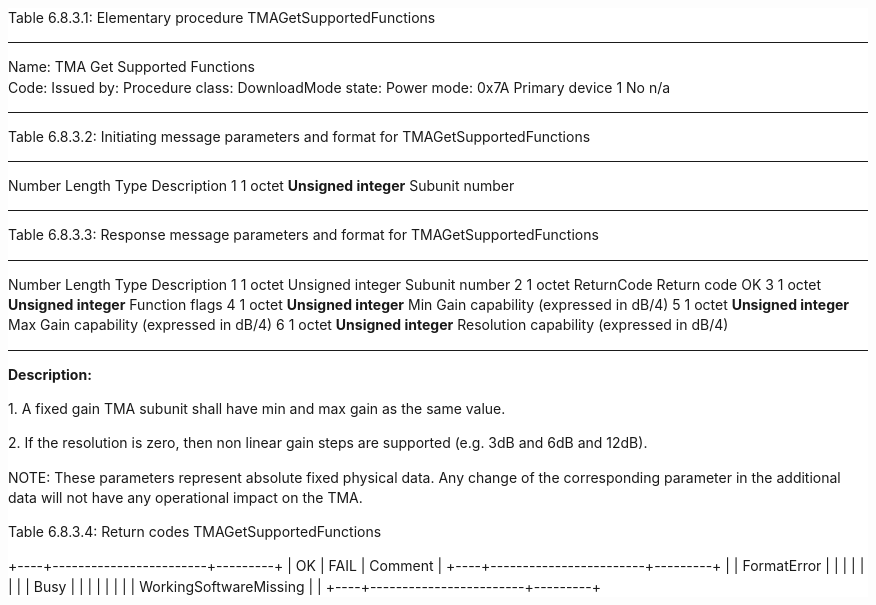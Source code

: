 Table 6.8.3.1: Elementary procedure TMAGetSupportedFunctions

  ----------------------------------- ---------------- ------------------ --------------------- -------------
  Name: TMA Get Supported Functions                                                             
  Code:                               Issued by:       Procedure class:   DownloadMode state:   Power mode:
  0x7A                                Primary device   1                  No                    n/a
  ----------------------------------- ---------------- ------------------ --------------------- -------------

Table 6.8.3.2: Initiating message parameters and format for
TMAGetSupportedFunctions

  -------- --------- ---------------------- ----------------
  Number   Length    Type                   Description
  1        1 octet   **Unsigned integer**   Subunit number
  -------- --------- ---------------------- ----------------

Table 6.8.3.3: Response message parameters and format for
TMAGetSupportedFunctions

  -------- --------- ---------------------- -------------------------------------------
  Number   Length    Type                   Description
  1        1 octet   Unsigned integer       Subunit number
  2        1 octet   ReturnCode             Return code OK
  3        1 octet   **Unsigned integer**   Function flags
  4        1 octet   **Unsigned integer**   Min Gain capability (expressed in dB/4)
  5        1 octet   **Unsigned integer**   Max Gain capability (expressed in dB/4)
  6        1 octet   **Unsigned integer**   Resolution capability (expressed in dB/4)
  -------- --------- ---------------------- -------------------------------------------

**Description:**

1\. A fixed gain TMA subunit shall have min and max gain as the same
value.

2\. If the resolution is zero, then non linear gain steps are supported
(e.g. 3dB and 6dB and 12dB).

NOTE: These parameters represent absolute fixed physical data. Any
change of the corresponding parameter in the additional data will not
have any operational impact on the TMA.

Table 6.8.3.4: Return codes TMAGetSupportedFunctions

+----+------------------------+---------+
| OK | FAIL                   | Comment |
+----+------------------------+---------+
|    | FormatError            |         |
|    |                        |         |
|    | Busy                   |         |
|    |                        |         |
|    | WorkingSoftwareMissing |         |
+----+------------------------+---------+
